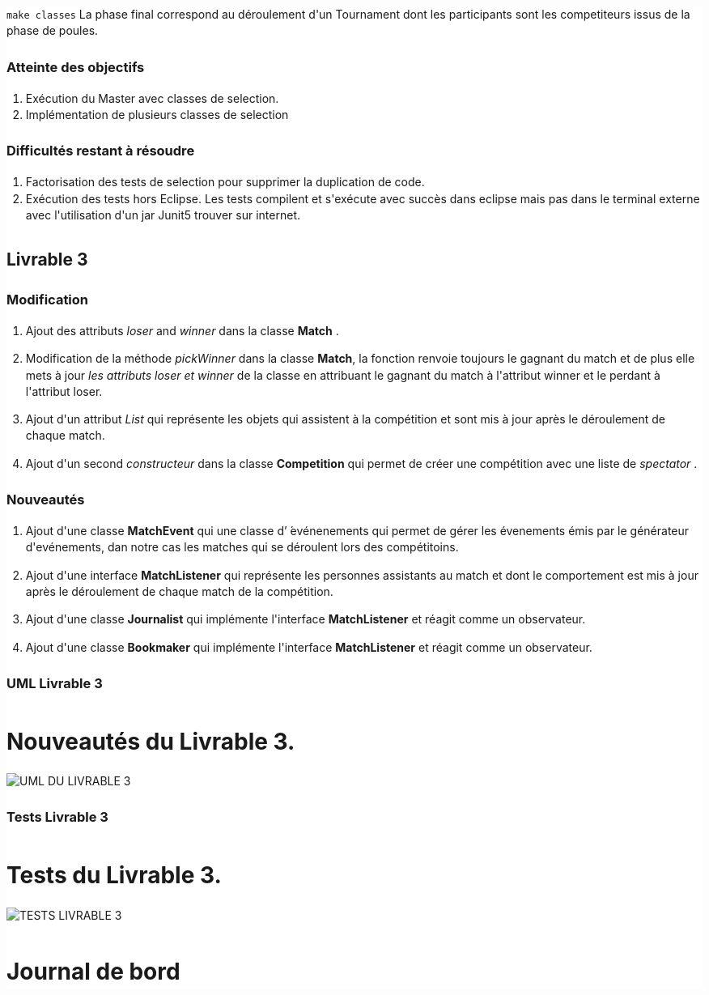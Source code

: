    ``` make classes ```
La phase final correspond au déroulement d'un Tournament dont les participants sont les competiteurs issus de la phase de poules.

### Atteinte des objectifs

1. Exécution du Master avec classes de selection.
2. Implémentation de plusieurs classes de selection

### Difficultés restant à résoudre

1. Factorisation des tests de selection pour supprimer la duplication de code.
2. Exécution des tests hors Eclipse. Les tests compilent et s'exécute avec succès dans eclipse mais pas dans le terminal externe
   avec l'utilisation d'un jar Junit5 trouver sur internet.

## Livrable 3

  ### Modification 

  1. Ajout des attributs *loser* and *winner* dans la classe **Match** .

  2. Modification de la méthode *pickWinner* dans la classe **Match**, la fonction renvoie toujours le gagnant du match et de plus 
  elle mets à jour *les attributs loser et winner* de la classe en attribuant le gagnant du match à l'attribut winner et le perdant à l'attribut loser.
  
  3. Ajout d'un attribut *List<MatchListener>* qui représente les objets qui assistent à la compétition et sont mis à jour après le déroulement de chaque match.

  4. Ajout d'un second *constructeur* dans la classe **Competition** qui permet de créer une compétition avec une liste de *spectator* .

  ### Nouveautés

  1. Ajout d'une classe  **MatchEvent** qui une classe d’ ́evénenements qui permet de gérer les évenements émis par le générateur d'evénements, dan
  notre cas les matches qui se déroulent lors des compétitoins.

  2. Ajout d'une interface  **MatchListener** qui représente les personnes assistants au match et dont le comportement est mis à jour après le déroulement
  de chaque match de la compétition.

  3. Ajout d'une classe **Journalist** qui implémente l'interface **MatchListener** et réagit comme un observateur. 

  4. Ajout d'une classe **Bookmaker** qui implémente l'interface **MatchListener** et réagit comme un observateur. 

  ### UML Livrable 3

Nouveautés du Livrable 3.
=========================
   
   ![UML DU LIVRABLE 3](./img/livrable_3.png)

  ### Tests Livrable 3

Tests du Livrable 3.
=========================

   ![TESTS LIVRABLE 3](./img/eclipse_tests_v3.jpg)

# Journal de bord
   ```